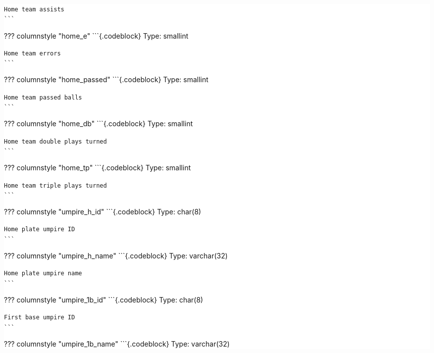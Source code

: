     Home team assists
    ```
    

??? columnstyle "home_e"
    ```{.codeblock}
    Type: smallint

    Home team errors
    ```
    

??? columnstyle "home_passed"
    ```{.codeblock}
    Type: smallint

    Home team passed balls
    ```
    

??? columnstyle "home_db"
    ```{.codeblock}
    Type: smallint

    Home team double plays turned
    ```
    

??? columnstyle "home_tp"
    ```{.codeblock}
    Type: smallint

    Home team triple plays turned
    ```
    

??? columnstyle "umpire_h_id"
    ```{.codeblock}
    Type: char(8)

    Home plate umpire ID
    ```
    

??? columnstyle "umpire_h_name"
    ```{.codeblock}
    Type: varchar(32)

    Home plate umpire name
    ```
    

??? columnstyle "umpire_1b_id"
    ```{.codeblock}
    Type: char(8)

    First base umpire ID
    ```
    

??? columnstyle "umpire_1b_name"
    ```{.codeblock}
    Type: varchar(32)
